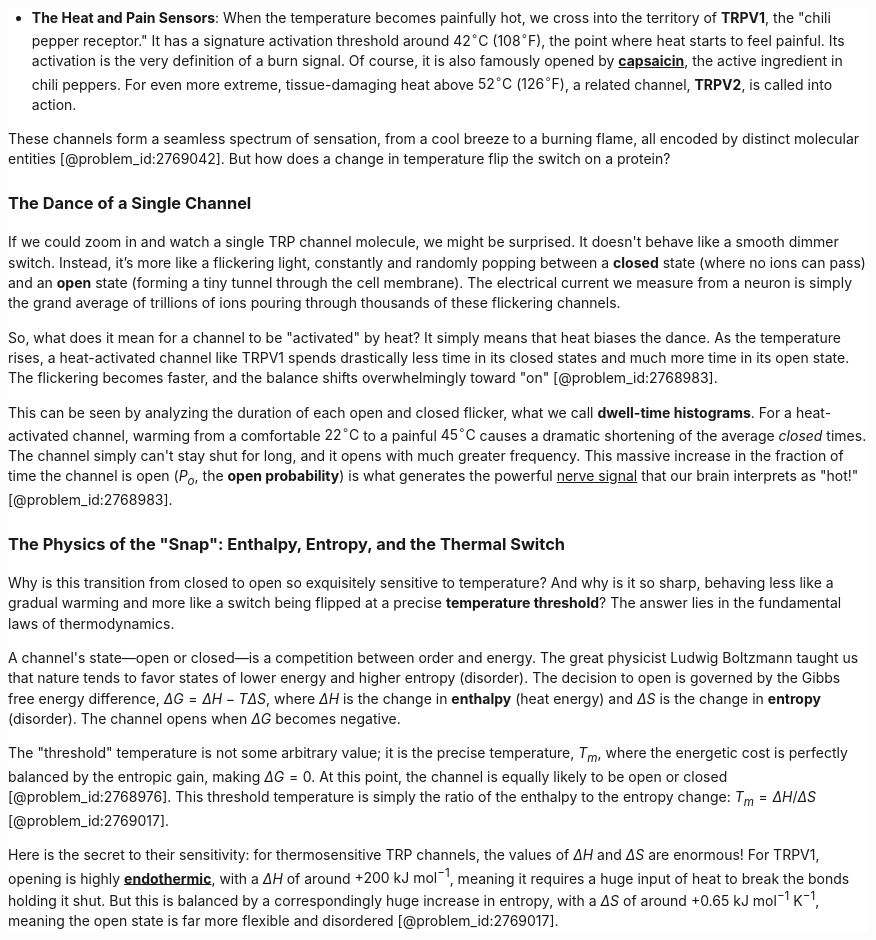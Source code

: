 -   **The Heat and Pain Sensors**: When the temperature becomes painfully hot, we cross into the territory of **TRPV1**, the "chili pepper receptor." It has a signature activation threshold around $42^{\circ}\mathrm{C}$ ($108^{\circ}\mathrm{F}$), the point where heat starts to feel painful. Its activation is the very definition of a burn signal. Of course, it is also famously opened by **[capsaicin](@article_id:170122)**, the active ingredient in chili peppers. For even more extreme, tissue-damaging heat above $52^{\circ}\mathrm{C}$ ($126^{\circ}\mathrm{F}$), a related channel, **TRPV2**, is called into action.

These channels form a seamless spectrum of sensation, from a cool breeze to a burning flame, all encoded by distinct molecular entities [@problem_id:2769042]. But how does a change in temperature flip the switch on a protein?

### The Dance of a Single Channel

If we could zoom in and watch a single TRP channel molecule, we might be surprised. It doesn't behave like a smooth dimmer switch. Instead, it’s more like a flickering light, constantly and randomly popping between a **closed** state (where no ions can pass) and an **open** state (forming a tiny tunnel through the cell membrane). The electrical current we measure from a neuron is simply the grand average of trillions of ions pouring through thousands of these flickering channels.

So, what does it mean for a channel to be "activated" by heat? It simply means that heat biases the dance. As the temperature rises, a heat-activated channel like TRPV1 spends drastically less time in its closed states and much more time in its open state. The flickering becomes faster, and the balance shifts overwhelmingly toward "on" [@problem_id:2768983].

This can be seen by analyzing the duration of each open and closed flicker, what we call **dwell-time histograms**. For a heat-activated channel, warming from a comfortable $22^{\circ}\mathrm{C}$ to a painful $45^{\circ}\mathrm{C}$ causes a dramatic shortening of the average *closed* times. The channel simply can't stay shut for long, and it opens with much greater frequency. This massive increase in the fraction of time the channel is open ($P_o$, the **open probability**) is what generates the powerful [nerve signal](@article_id:153469) that our brain interprets as "hot!" [@problem_id:2768983].

### The Physics of the "Snap": Enthalpy, Entropy, and the Thermal Switch

Why is this transition from closed to open so exquisitely sensitive to temperature? And why is it so sharp, behaving less like a gradual warming and more like a switch being flipped at a precise **temperature threshold**? The answer lies in the fundamental laws of thermodynamics.

A channel's state—open or closed—is a competition between order and energy. The great physicist Ludwig Boltzmann taught us that nature tends to favor states of lower energy and higher entropy (disorder). The decision to open is governed by the Gibbs free energy difference, $\Delta G = \Delta H - T\Delta S$, where $\Delta H$ is the change in **enthalpy** (heat energy) and $\Delta S$ is the change in **entropy** (disorder). The channel opens when $\Delta G$ becomes negative.

The "threshold" temperature is not some arbitrary value; it is the precise temperature, $T_m$, where the energetic cost is perfectly balanced by the entropic gain, making $\Delta G = 0$. At this point, the channel is equally likely to be open or closed [@problem_id:2768976]. This threshold temperature is simply the ratio of the enthalpy to the entropy change: $T_m = \Delta H / \Delta S$ [@problem_id:2769017].

Here is the secret to their sensitivity: for thermosensitive TRP channels, the values of $\Delta H$ and $\Delta S$ are enormous! For TRPV1, opening is highly **[endothermic](@article_id:190256)**, with a $\Delta H$ of around $+200 \ \mathrm{kJ\ mol^{-1}}$, meaning it requires a huge input of heat to break the bonds holding it shut. But this is balanced by a correspondingly huge increase in entropy, with a $\Delta S$ of around $+0.65 \ \mathrm{kJ\ mol^{-1}\ K^{-1}}$, meaning the open state is far more flexible and disordered [@problem_id:2769017].

